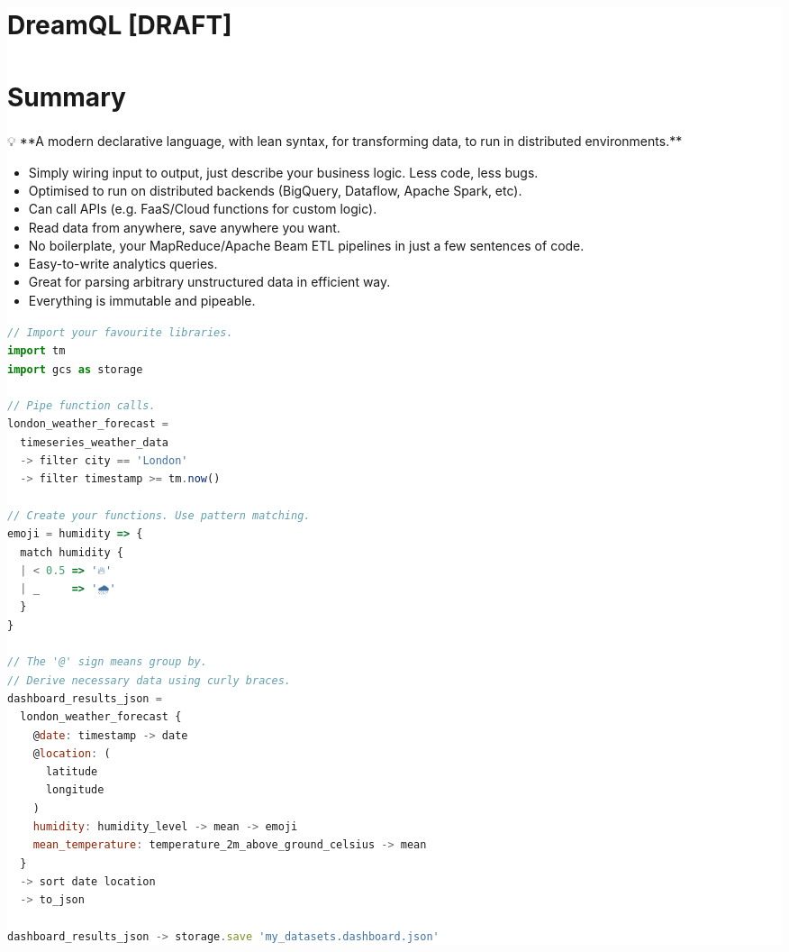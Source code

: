 # DreamQL [DRAFT]

# Summary

<aside>
💡 **A modern declarative language, with lean syntax,
for transforming data, to run in distributed environments.**

</aside>

- Simply wiring input to output, just describe your business logic. Less code, less bugs.
- Optimised to run on distributed backends (BigQuery, Dataflow, Apache Spark, etc).
- Can call APIs (e.g. FaaS/Cloud functions for custom logic).
- Read data from anywhere, save anywhere you want.
- No boilerplate, your MapReduce/Apache Beam ETL pipelines in just a few sentences of code.
- Easy-to-write analytics queries.
- Great for parsing arbitrary unstructured data in efficient way.
- Everything is immutable and pipeable.

```jsx
// Import your favourite libraries.
import tm
import gcs as storage

// Pipe function calls.
london_weather_forecast =
  timeseries_weather_data
  -> filter city == 'London'
  -> filter timestamp >= tm.now()

// Create your functions. Use pattern matching.
emoji = humidity => {
  match humidity {
  | < 0.5 => '🔥'
  | _     => '🌧️'
  }
}

// The '@' sign means group by.
// Derive necessary data using curly braces.
dashboard_results_json =
  london_weather_forecast {
    @date: timestamp -> date
    @location: (
      latitude
      longitude
    )
    humidity: humidity_level -> mean -> emoji
    mean_temperature: temperature_2m_above_ground_celsius -> mean
  }
  -> sort date location
  -> to_json

dashboard_results_json -> storage.save 'my_datasets.dashboard.json'
```
